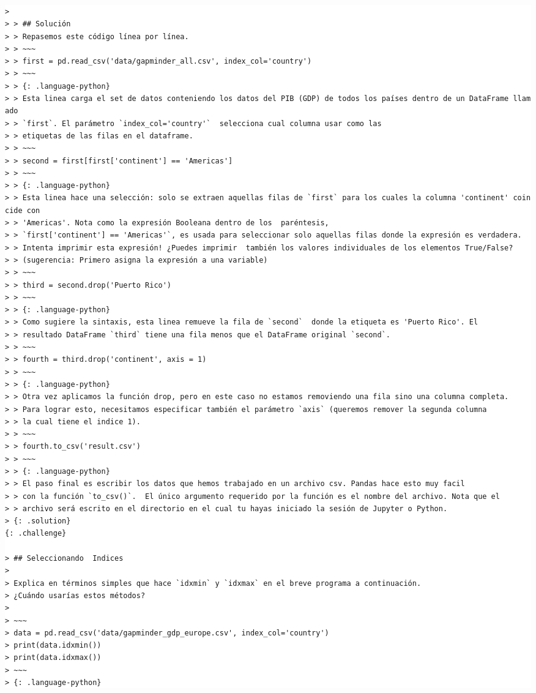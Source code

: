 ~~~
>
> > ## Solución
> > Repasemos este código línea por línea.
> > ~~~
> > first = pd.read_csv('data/gapminder_all.csv', index_col='country')
> > ~~~
> > {: .language-python}
> > Esta linea carga el set de datos conteniendo los datos del PIB (GDP) de todos los países dentro de un DataFrame llamado
> > `first`. El parámetro `index_col='country'`  selecciona cual columna usar como las  
> > etiquetas de las filas en el dataframe.  
> > ~~~
> > second = first[first['continent'] == 'Americas']
> > ~~~
> > {: .language-python}
> > Esta linea hace una selección: solo se extraen aquellas filas de `first` para los cuales la columna 'continent' coincide con 
> > 'Americas'. Nota como la expresión Booleana dentro de los  paréntesis, 
> > `first['continent'] == 'Americas'`, es usada para seleccionar solo aquellas filas donde la expresión es verdadera. 
> > Intenta imprimir esta expresión! ¿Puedes imprimir  también los valores individuales de los elementos True/False? 
> > (sugerencia: Primero asigna la expresión a una variable)
> > ~~~
> > third = second.drop('Puerto Rico')
> > ~~~
> > {: .language-python}
> > Como sugiere la sintaxis, esta linea remueve la fila de `second`  donde la etiqueta es 'Puerto Rico'. El 
> > resultado DataFrame `third` tiene una fila menos que el DataFrame original `second`.
> > ~~~
> > fourth = third.drop('continent', axis = 1)
> > ~~~
> > {: .language-python}
> > Otra vez aplicamos la función drop, pero en este caso no estamos removiendo una fila sino una columna completa.  
> > Para lograr esto, necesitamos especificar también el parámetro `axis` (queremos remover la segunda columna 
> > la cual tiene el indice 1).
> > ~~~
> > fourth.to_csv('result.csv')
> > ~~~
> > {: .language-python}
> > El paso final es escribir los datos que hemos trabajado en un archivo csv. Pandas hace esto muy facil 
> > con la función `to_csv()`.  El único argumento requerido por la función es el nombre del archivo. Nota que el 
> > archivo será escrito en el directorio en el cual tu hayas iniciado la sesión de Jupyter o Python.
> {: .solution}
{: .challenge}

> ## Seleccionando  Indices
>
> Explica en términos simples que hace `idxmin` y `idxmax` en el breve programa a continuación.
> ¿Cuándo usarías estos métodos?
>
> ~~~
> data = pd.read_csv('data/gapminder_gdp_europe.csv', index_col='country')
> print(data.idxmin())
> print(data.idxmax())
> ~~~
> {: .language-python}
~~~

[pandas-dataframe]: https://pandas.pydata.org/pandas-docs/stable/generated/pandas.DataFrame.html
[pandas-series]: https://pandas.pydata.org/pandas-docs/stable/generated/pandas.Series.html
[numpy]: http://www.numpy.org/
